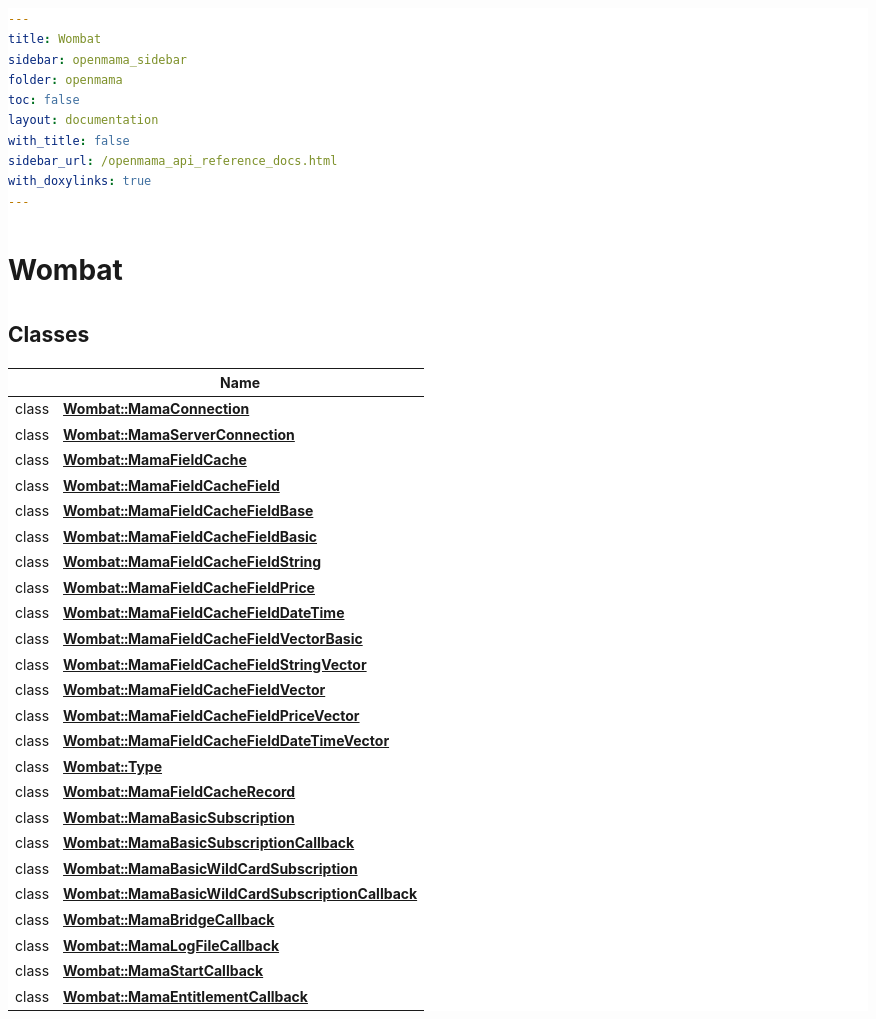 ```yaml
---
title: Wombat
sidebar: openmama_sidebar
folder: openmama
toc: false
layout: documentation
with_title: false
sidebar_url: /openmama_api_reference_docs.html
with_doxylinks: true
---
```


# Wombat



## Classes

|                | Name           |
| -------------- | -------------- |
| class | **[Wombat::MamaConnection](classWombat_1_1MamaConnection.html)**  |
| class | **[Wombat::MamaServerConnection](classWombat_1_1MamaServerConnection.html)**  |
| class | **[Wombat::MamaFieldCache](classWombat_1_1MamaFieldCache.html)**  |
| class | **[Wombat::MamaFieldCacheField](classWombat_1_1MamaFieldCacheField.html)**  |
| class | **[Wombat::MamaFieldCacheFieldBase](classWombat_1_1MamaFieldCacheFieldBase.html)**  |
| class | **[Wombat::MamaFieldCacheFieldBasic](classWombat_1_1MamaFieldCacheFieldBasic.html)**  |
| class | **[Wombat::MamaFieldCacheFieldString](classWombat_1_1MamaFieldCacheFieldString.html)**  |
| class | **[Wombat::MamaFieldCacheFieldPrice](classWombat_1_1MamaFieldCacheFieldPrice.html)**  |
| class | **[Wombat::MamaFieldCacheFieldDateTime](classWombat_1_1MamaFieldCacheFieldDateTime.html)**  |
| class | **[Wombat::MamaFieldCacheFieldVectorBasic](classWombat_1_1MamaFieldCacheFieldVectorBasic.html)**  |
| class | **[Wombat::MamaFieldCacheFieldStringVector](classWombat_1_1MamaFieldCacheFieldStringVector.html)**  |
| class | **[Wombat::MamaFieldCacheFieldVector](classWombat_1_1MamaFieldCacheFieldVector.html)**  |
| class | **[Wombat::MamaFieldCacheFieldPriceVector](classWombat_1_1MamaFieldCacheFieldPriceVector.html)**  |
| class | **[Wombat::MamaFieldCacheFieldDateTimeVector](classWombat_1_1MamaFieldCacheFieldDateTimeVector.html)**  |
| class | **[Wombat::Type](classWombat_1_1Type.html)**  |
| class | **[Wombat::MamaFieldCacheRecord](classWombat_1_1MamaFieldCacheRecord.html)**  |
| class | **[Wombat::MamaBasicSubscription](classWombat_1_1MamaBasicSubscription.html)**  |
| class | **[Wombat::MamaBasicSubscriptionCallback](classWombat_1_1MamaBasicSubscriptionCallback.html)**  |
| class | **[Wombat::MamaBasicWildCardSubscription](classWombat_1_1MamaBasicWildCardSubscription.html)**  |
| class | **[Wombat::MamaBasicWildCardSubscriptionCallback](classWombat_1_1MamaBasicWildCardSubscriptionCallback.html)**  |
| class | **[Wombat::MamaBridgeCallback](classWombat_1_1MamaBridgeCallback.html)**  |
| class | **[Wombat::MamaLogFileCallback](classWombat_1_1MamaLogFileCallback.html)**  |
| class | **[Wombat::MamaStartCallback](classWombat_1_1MamaStartCallback.html)**  |
| class | **[Wombat::MamaEntitlementCallback](classWombat_1_1MamaEntitlementCallback.html)**  |